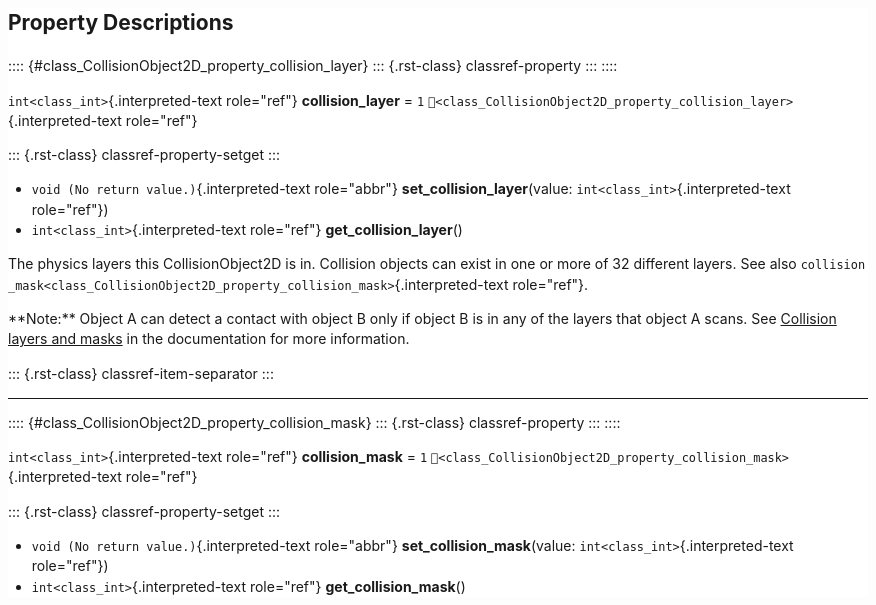 ## Property Descriptions

:::: {#class_CollisionObject2D_property_collision_layer}
::: {.rst-class}
classref-property
:::
::::

`int<class_int>`{.interpreted-text role="ref"} **collision_layer** = `1`
`🔗<class_CollisionObject2D_property_collision_layer>`{.interpreted-text
role="ref"}

::: {.rst-class}
classref-property-setget
:::

- `void (No return value.)`{.interpreted-text role="abbr"}
  **set_collision_layer**(value: `int<class_int>`{.interpreted-text
  role="ref"})
- `int<class_int>`{.interpreted-text role="ref"}
  **get_collision_layer**()

The physics layers this CollisionObject2D is in. Collision objects can
exist in one or more of 32 different layers. See also
`collision_mask<class_CollisionObject2D_property_collision_mask>`{.interpreted-text
role="ref"}.

\*\*Note:\*\* Object A can detect a contact with object B only if object
B is in any of the layers that object A scans. See [Collision layers and
masks](../tutorials/physics/physics_introduction.html#collision-layers-and-masks)
in the documentation for more information.

::: {.rst-class}
classref-item-separator
:::

------------------------------------------------------------------------

:::: {#class_CollisionObject2D_property_collision_mask}
::: {.rst-class}
classref-property
:::
::::

`int<class_int>`{.interpreted-text role="ref"} **collision_mask** = `1`
`🔗<class_CollisionObject2D_property_collision_mask>`{.interpreted-text
role="ref"}

::: {.rst-class}
classref-property-setget
:::

- `void (No return value.)`{.interpreted-text role="abbr"}
  **set_collision_mask**(value: `int<class_int>`{.interpreted-text
  role="ref"})
- `int<class_int>`{.interpreted-text role="ref"}
  **get_collision_mask**()
